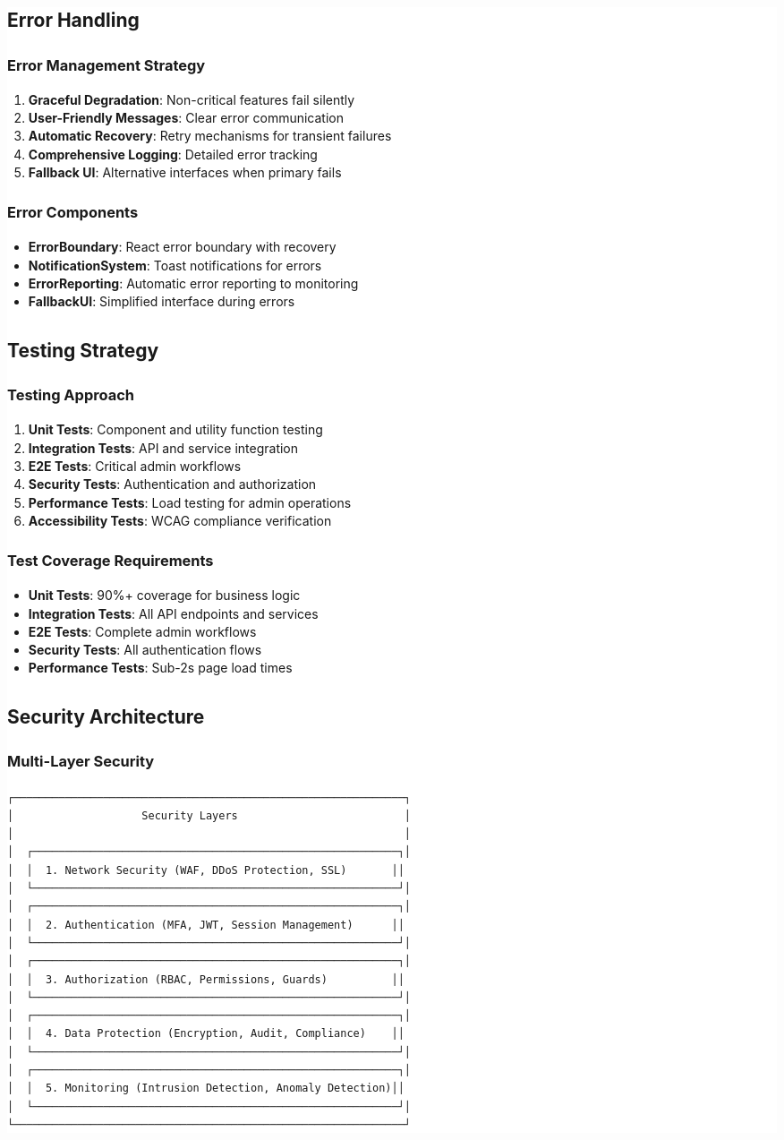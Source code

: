 ## Error Handling

### Error Management Strategy

1. **Graceful Degradation**: Non-critical features fail silently
2. **User-Friendly Messages**: Clear error communication
3. **Automatic Recovery**: Retry mechanisms for transient failures
4. **Comprehensive Logging**: Detailed error tracking
5. **Fallback UI**: Alternative interfaces when primary fails

### Error Components
- **ErrorBoundary**: React error boundary with recovery
- **NotificationSystem**: Toast notifications for errors
- **ErrorReporting**: Automatic error reporting to monitoring
- **FallbackUI**: Simplified interface during errors

## Testing Strategy

### Testing Approach

1. **Unit Tests**: Component and utility function testing
2. **Integration Tests**: API and service integration
3. **E2E Tests**: Critical admin workflows
4. **Security Tests**: Authentication and authorization
5. **Performance Tests**: Load testing for admin operations
6. **Accessibility Tests**: WCAG compliance verification

### Test Coverage Requirements
- **Unit Tests**: 90%+ coverage for business logic
- **Integration Tests**: All API endpoints and services
- **E2E Tests**: Complete admin workflows
- **Security Tests**: All authentication flows
- **Performance Tests**: Sub-2s page load times

## Security Architecture

### Multi-Layer Security

```
┌─────────────────────────────────────────────────────────────┐
│                    Security Layers                          │
│                                                             │
│  ┌─────────────────────────────────────────────────────────┐│
│  │  1. Network Security (WAF, DDoS Protection, SSL)       ││
│  └─────────────────────────────────────────────────────────┘│
│  ┌─────────────────────────────────────────────────────────┐│
│  │  2. Authentication (MFA, JWT, Session Management)      ││
│  └─────────────────────────────────────────────────────────┘│
│  ┌─────────────────────────────────────────────────────────┐│
│  │  3. Authorization (RBAC, Permissions, Guards)          ││
│  └─────────────────────────────────────────────────────────┘│
│  ┌─────────────────────────────────────────────────────────┐│
│  │  4. Data Protection (Encryption, Audit, Compliance)    ││
│  └─────────────────────────────────────────────────────────┘│
│  ┌─────────────────────────────────────────────────────────┐│
│  │  5. Monitoring (Intrusion Detection, Anomaly Detection)││
│  └─────────────────────────────────────────────────────────┘│
└─────────────────────────────────────────────────────────────┘
```
